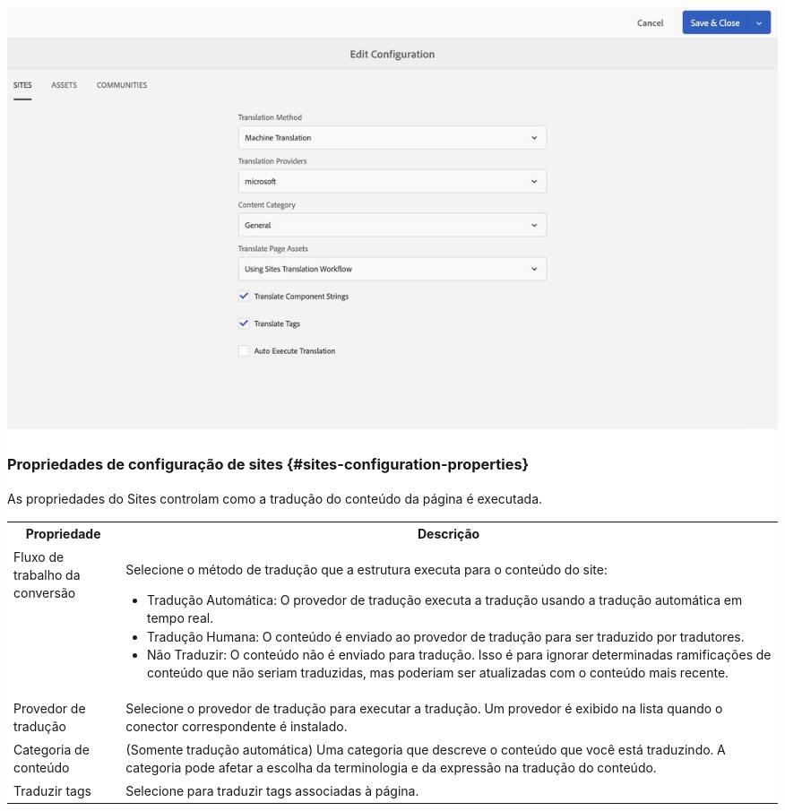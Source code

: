 ![chlimage_1-386](assets/translation-config-65.jpg)

### Propriedades de configuração de sites {#sites-configuration-properties}

As propriedades do Sites controlam como a tradução do conteúdo da página é executada.

<table>
 <tbody>
  <tr>
   <th>Propriedade</th>
   <th>Descrição</th>
  </tr>
  <tr>
   <td>Fluxo de trabalho da conversão</td>
   <td><p>Selecione o método de tradução que a estrutura executa para o conteúdo do site:</p>
    <ul>
     <li>Tradução Automática: O provedor de tradução executa a tradução usando a tradução automática em tempo real.</li>
     <li>Tradução Humana: O conteúdo é enviado ao provedor de tradução para ser traduzido por tradutores. </li>
     <li>Não Traduzir: O conteúdo não é enviado para tradução. Isso é para ignorar determinadas ramificações de conteúdo que não seriam traduzidas, mas poderiam ser atualizadas com o conteúdo mais recente.</li>
    </ul> </td>
  </tr>
  <tr>
   <td>Provedor de tradução</td>
   <td>Selecione o provedor de tradução para executar a tradução. Um provedor é exibido na lista quando o conector correspondente é instalado.</td>
  </tr>
  <tr>
   <td>Categoria de conteúdo</td>
   <td>(Somente tradução automática) Uma categoria que descreve o conteúdo que você está traduzindo. A categoria pode afetar a escolha da terminologia e da expressão na tradução do conteúdo.</td>
  </tr>
  <tr>
   <td>Traduzir tags</td>
   <td>Selecione para traduzir tags associadas à página.</td>
  </tr>